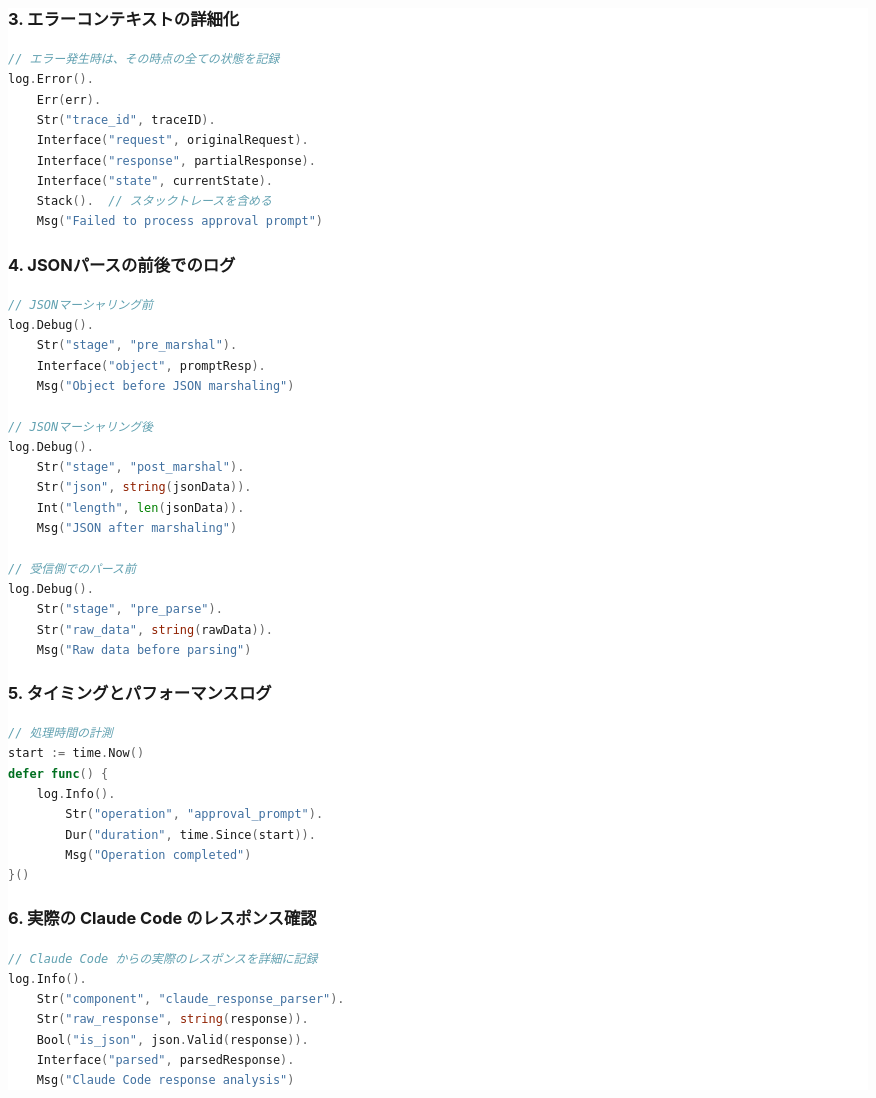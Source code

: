 ### 3. エラーコンテキストの詳細化

```go
// エラー発生時は、その時点の全ての状態を記録
log.Error().
    Err(err).
    Str("trace_id", traceID).
    Interface("request", originalRequest).
    Interface("response", partialResponse).
    Interface("state", currentState).
    Stack().  // スタックトレースを含める
    Msg("Failed to process approval prompt")
```

### 4. JSONパースの前後でのログ

```go
// JSONマーシャリング前
log.Debug().
    Str("stage", "pre_marshal").
    Interface("object", promptResp).
    Msg("Object before JSON marshaling")

// JSONマーシャリング後
log.Debug().
    Str("stage", "post_marshal").
    Str("json", string(jsonData)).
    Int("length", len(jsonData)).
    Msg("JSON after marshaling")

// 受信側でのパース前
log.Debug().
    Str("stage", "pre_parse").
    Str("raw_data", string(rawData)).
    Msg("Raw data before parsing")
```

### 5. タイミングとパフォーマンスログ

```go
// 処理時間の計測
start := time.Now()
defer func() {
    log.Info().
        Str("operation", "approval_prompt").
        Dur("duration", time.Since(start)).
        Msg("Operation completed")
}()
```

### 6. 実際の Claude Code のレスポンス確認

```go
// Claude Code からの実際のレスポンスを詳細に記録
log.Info().
    Str("component", "claude_response_parser").
    Str("raw_response", string(response)).
    Bool("is_json", json.Valid(response)).
    Interface("parsed", parsedResponse).
    Msg("Claude Code response analysis")
```
